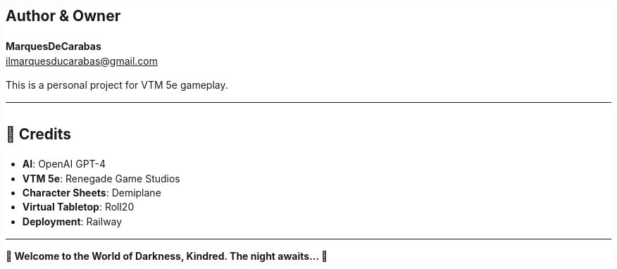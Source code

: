 
## Author & Owner

**MarquesDeCarabas**  
ilmarquesducarabas@gmail.com

This is a personal project for VTM 5e gameplay.

---

## 🙏 Credits

- **AI**: OpenAI GPT-4
- **VTM 5e**: Renegade Game Studios
- **Character Sheets**: Demiplane
- **Virtual Tabletop**: Roll20
- **Deployment**: Railway

---

**🌙 Welcome to the World of Darkness, Kindred. The night awaits... 🦇**

